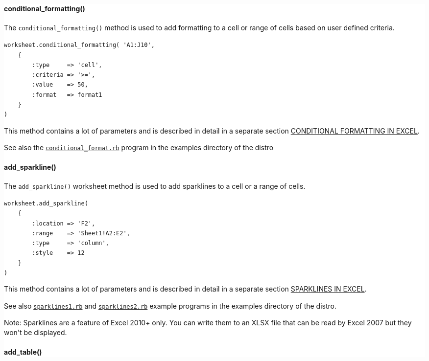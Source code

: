 #### <a name="conditional_formatting" class="anchor" href="#conditional_formatting"><span class="octicon octicon-link" /></a>conditional_formatting()

The `conditional_formatting()` method is used to add formatting to a cell
or range of cells based on user defined criteria.

    worksheet.conditional_formatting( 'A1:J10',
        {
            :type     => 'cell',
            :criteria => '>=',
            :value    => 50,
            :format   => format1
        }
    )

This method contains a lot of parameters and is described in detail
in a separate section [CONDITIONAL FORMATTING IN EXCEL][].

See also the
[`conditional_format.rb`](examples.html#conditional_format)
program in the examples directory of the distro

#### <a name="add_sparkline" class="anchor" href="#add_sparkline"><span class="octicon octicon-link" /></a>add_sparkline()

The `add_sparkline()` worksheet method is used to add sparklines to a cell or a range of cells.

    worksheet.add_sparkline(
        {
            :location => 'F2',
            :range    => 'Sheet1!A2:E2',
            :type     => 'column',
            :style    => 12
        }
    )

This method contains a lot of parameters and is described in detail
in a separate section [SPARKLINES IN EXCEL][].

See also
[`sparklines1.rb`](examples.html#sparklines1)
and
[`sparklines2.rb`](examples.html#sparklines2)
example programs
in the examples directory of the distro.

Note: Sparklines are a feature of Excel 2010+ only.
You can write them to an XLSX file that can be read by Excel 2007
but they won't be displayed.

#### <a name="add_table" class="anchor" href="#add_table"><span class="octicon octicon-link" /></a>add_table()


[CELL NOTATION]: worksheet.html#cell-notation
[CELL FORMATTING]: cell_formatting.html#cell_formatting
[COLOURS IN EXCEL]: colors.html#colors
[DATA VALIDATION IN EXCEL]: data_validation.html#data_validation
[DATES AND TIME IN EXCEL]: dates_and_time.html#dates_and_time
[Chart Documentation]: chart.html#chart
[FORMULAS AND FUNCTIONS IN EXCEL]: formulas_and_functions.html#formulas_and_functions
[CONDITIONAL FORMATTING IN EXCEL]: conditional_formatting.html#conditional_formatting
[SPARKLINES IN EXCEL]: sparklines.html#sparklines
[TABLES IN EXCEL]: tables.html#tables
[insert_chart()]: worksheet.html#insert_chart